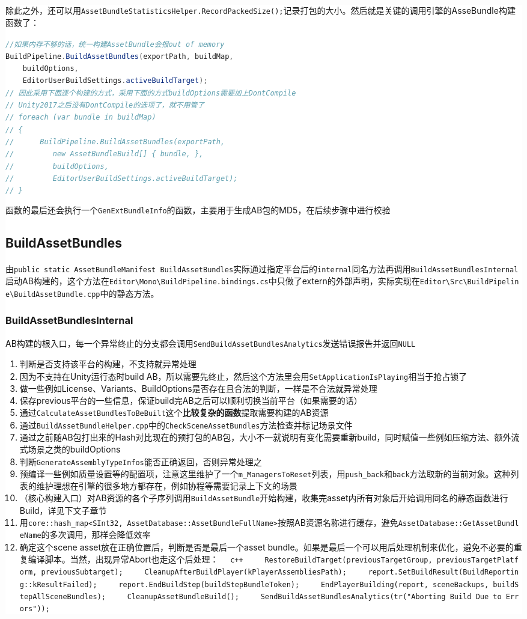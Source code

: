 除此之外，还可以用`AssetBundleStatisticsHelper.RecordPackedSize();`记录打包的大小。然后就是关键的调用引擎的AsseBundle构建函数了：

```cs
//如果内存不够的话，统一构建AssetBundle会报out of memory
BuildPipeline.BuildAssetBundles(exportPath, buildMap,
    buildOptions,
    EditorUserBuildSettings.activeBuildTarget);
// 因此采用下面逐个构建的方式，采用下面的方式buildOptions需要加上DontCompile
// Unity2017之后没有DontCompile的选项了，就不用管了
// foreach (var bundle in buildMap)
// {
//      BuildPipeline.BuildAssetBundles(exportPath,
//         new AssetBundleBuild[] { bundle, },
//         buildOptions,
//         EditorUserBuildSettings.activeBuildTarget);
// }
```
函数的最后还会执行一个`GenExtBundleInfo`的函数，主要用于生成AB包的MD5，在后续步骤中进行校验

## BuildAssetBundles

由`public static AssetBundleManifest BuildAssetBundles`实际通过指定平台后的`internal`同名方法再调用`BuildAssetBundlesInternal`启动AB构建的，这个方法在`Editor\Mono\BuildPipeline.bindings.cs`中只做了extern的外部声明，实际实现在`Editor\Src\BuildPipeline\BuildAssetBundle.cpp`中的静态方法。

### BuildAssetBundlesInternal

AB构建的根入口，每一个异常终止的分支都会调用`SendBuildAssetBundlesAnalytics`发送错误报告并返回`NULL`
1. 判断是否支持该平台的构建，不支持就异常处理
2. 因为不支持在Unity运行态时build AB，所以需要先终止，然后这个方法里会用`SetApplicationIsPlaying`相当于抢占锁了
3. 做一些例如License、Variants、BuildOptions是否存在且合法的判断，一样是不合法就异常处理
4. 保存previous平台的一些信息，保证build完AB之后可以顺利切换当前平台（如果需要的话）
5. 通过`CalculateAssetBundlesToBeBuilt`这个**比较复杂的函数**提取需要构建的AB资源
6. 通过`BuildAssetBundleHelper.cpp`中的`CheckSceneAssetBundles`方法检查并标记场景文件
7. 通过之前随AB包打出来的Hash对比现在的预打包的AB包，大小不一就说明有变化需要重新build，同时赋值一些例如压缩方法、额外流式场景之类的buildOptions
8. 判断`GenerateAssemblyTypeInfos`能否正确返回，否则异常处理之
9. 预编译一些例如质量设置等的配置项，注意这里维护了一个`m_ManagersToReset`列表，用`push_back`和`back`方法取新的当前对象。这种列表的维护理想在引擎的很多地方都存在，例如协程等需要记录上下文的场景
10. （核心构建入口）对AB资源的各个子序列调用`BuildAssetBundle`开始构建，收集完asset内所有对象后开始调用同名的静态函数进行Build，详见下文子章节
11. 用`core::hash_map<SInt32, AssetDatabase::AssetBundleFullName>`按照AB资源名称进行缓存，避免`AssetDatabase::GetAssetBundleName`的多次调用，那样会降低效率
12. 确定这个scene asset放在正确位置后，判断是否是最后一个asset bundle。如果是最后一个可以用后处理机制来优化，避免不必要的重复编译脚本。当然，出现异常Abort也走这个后处理：
    ```c++
    RestoreBuildTarget(previousTargetGroup, previousTargetPlatform, previousSubtarget);
    CleanupAfterBuildPlayer(kPlayerAssembliesPath);
    report.SetBuildResult(BuildReporting::kResultFailed);
    report.EndBuildStep(buildStepBundleToken);
    EndPlayerBuilding(report, sceneBackups, buildStepAllSceneBundles);
    CleanupAssetBundleBuild();
    SendBuildAssetBundlesAnalytics(tr("Aborting Build Due to Errors"));
    ```
